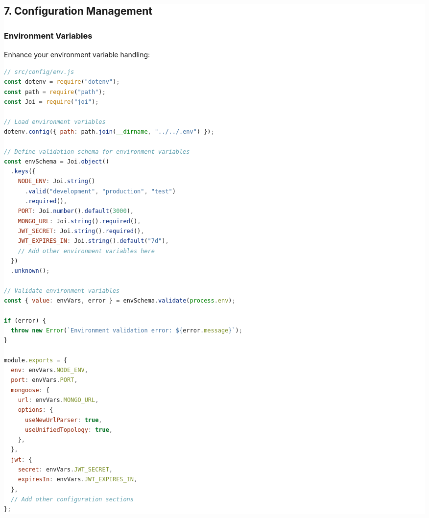 ## 7. Configuration Management

### Environment Variables

Enhance your environment variable handling:

```javascript
// src/config/env.js
const dotenv = require("dotenv");
const path = require("path");
const Joi = require("joi");

// Load environment variables
dotenv.config({ path: path.join(__dirname, "../../.env") });

// Define validation schema for environment variables
const envSchema = Joi.object()
  .keys({
    NODE_ENV: Joi.string()
      .valid("development", "production", "test")
      .required(),
    PORT: Joi.number().default(3000),
    MONGO_URL: Joi.string().required(),
    JWT_SECRET: Joi.string().required(),
    JWT_EXPIRES_IN: Joi.string().default("7d"),
    // Add other environment variables here
  })
  .unknown();

// Validate environment variables
const { value: envVars, error } = envSchema.validate(process.env);

if (error) {
  throw new Error(`Environment validation error: ${error.message}`);
}

module.exports = {
  env: envVars.NODE_ENV,
  port: envVars.PORT,
  mongoose: {
    url: envVars.MONGO_URL,
    options: {
      useNewUrlParser: true,
      useUnifiedTopology: true,
    },
  },
  jwt: {
    secret: envVars.JWT_SECRET,
    expiresIn: envVars.JWT_EXPIRES_IN,
  },
  // Add other configuration sections
};
```
